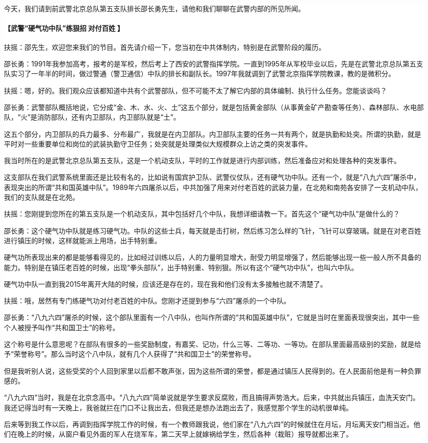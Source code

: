  今天，我们请到前武警北京总队第五支队排长邵长勇先生，请他和我们聊聊在武警内部的所见所闻。
</p>
<h4>
 【武警“硬气功中队”练狠招 对付百姓 】
</h4>
<p>
 扶摇：邵先生，欢迎您来我们的节目。首先请介绍一下，您当初在中共体制内，特别是在武警阶段的履历。
</p>
<p>
 邵长勇：1991年我参加高考，报考的是军校，然后考上了西安的武警指挥学院。一直到1995年从军校毕业以后，先是在武警北京总队第五支队实习了一年半的时间，做过警通（警卫通信）中队的排长和副队长。1997年我就调到了武警北京指挥学院教课，教的是微积分。
</p>
<p>
 扶摇：嗯，好的。我们观众应该都知道中共有个武警部队，但不可能不太了解它内部的具体编制、执行什么任务。您能谈谈吗？
</p>
<p>
 邵长勇：武警部队概括地说，它分成“金、木、水、火、土”这五个部分，就是包括黄金部队（从事黄金矿产勘查等任务）、森林部队、水电部队，“火”是消防部队，还有内卫部队，内卫部队就是“土”。
</p>
<p>
 这五个部分，内卫部队的兵力最多、分布最广，我就是在内卫部队。内卫部队主要的任务一共有两个，就是执勤和处突。所谓的执勤，就是平时对一些重要单位和岗位的武装执勤守卫任务；处突就是处理类似大规模群众上访之类的突发事件。
</p>
<p>
 我当时所在的是武警北京总队第五支队，这是一个机动支队，平时的工作就是进行内部训练，然后准备应对和处理各种的突发事件。
</p>
<p>
 这支部队在我们武警系统里面还是比较有名的，比如说有国宾护卫队、武警仪仗队，还有硬气功中队。还有一个，就是“八九六四”屠杀中，表现突出的所谓“共和国英雄中队”。1989年六四屠杀以后，中共加强了用来对付老百姓的武装力量，在北苑和南苑各安排了一支机动中队，我们的支队就是在北苑。
</p>
<p>
 扶摇：您刚提到您所在的第五支队是一个机动支队，其中包括好几个中队，我想详细请教一下。首先这个“硬气功中队”是做什么的？
</p>
<p>
 邵长勇：这个硬气功中队就是练习硬气功。中队的这些士兵，每天就是击打树，然后练习怎么样的飞针，飞针可以穿玻璃。就是在对老百姓进行镇压的时候，这样就能派上用场，出手特别重。
</p>
<p>
 硬气功所表现出来的都是能够看得见的，比如经过训练以后，人的力量明显增大，耐受力明显增强了，然后能够出现一些一般人所不具备的能力。特别是在镇压老百姓的时候，出现“拳头部队”，出手特别重、特别狠。所以有这个“硬气功中队”，也叫六中队。
</p>
<p>
 硬气功中队一直到我2015年离开大陆的时候，应该还是存在的，现在我和他们没有太多接触也就不清楚了。
</p>
<p>
 扶摇：哦，居然有专门练硬气功对付老百姓的中队。您刚才还提到参与“六四”屠杀的一个中队。
</p>
<p>
 邵长勇：“八九六四”屠杀的时候，这个部队里面有一个八中队，也叫作所谓的“共和国英雄中队”，它就是当时在里面表现很突出，其中一些个人被授予叫作“共和国卫士”的称号。
</p>
<p>
 这个称号是什么意思呢？在部队有很多的一些奖励制度，有嘉奖、记功，什么三等、二等功、一等功。在部队里面最高级别的奖励，就是给予“荣誉称号”。那么当时这个八中队，就有几个人获得了“共和国卫士”的荣誉称号。
</p>
<p>
 但是我听别人说，这些受奖的个人回到家里以后都不敢声张，因为这些所谓的荣誉，都是通过镇压人民得到的。在人民面前他是有一种负罪感的。
</p>
<p>
 “八九六四”当时，我是在北京念高中。“八九六四”简单说就是学生要求反腐败，而且搞得声势浩大。后来，中共就出兵镇压，血洗天安门。我还记得当时有一天晚上，我爸就拦在门口不让我出去，但我还是想办法跑出去了，我感觉那个学生的动机很单纯。
</p>
<p>
 后来等到我工作以后，再调到指挥学院工作的时候，有一个教师跟我说，他们家在“八九六四”的时候就住在月坛，月坛离天安门相当近。他们在晚上的时候，从窗户看见外面的军人在烧军车，第二天早上就嫁祸给学生，然后各种（栽赃）报导就都出来了。
</p>
<p>
